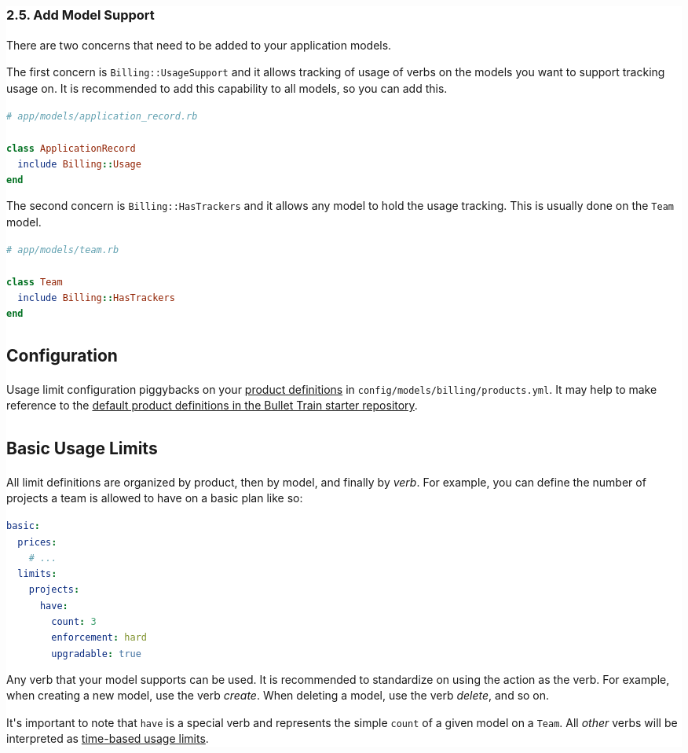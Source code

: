 ### 2.5. Add Model Support

There are two concerns that need to be added to your application models.

The first concern is `Billing::UsageSupport` and it allows tracking of usage of verbs on the models you want to support tracking usage on. It is recommended to add this capability to all models, so you can add this.

```ruby
# app/models/application_record.rb

class ApplicationRecord
  include Billing::Usage
end
```

The second concern is `Billing::HasTrackers` and it allows any model to hold the usage tracking. This is usually done on the `Team` model.

```ruby
# app/models/team.rb

class Team
  include Billing::HasTrackers
end
```

## Configuration
Usage limit configuration piggybacks on your [product definitions](/docs/billing/stripe.md) in `config/models/billing/products.yml`. It may help to make reference to the [default product definitions in the Bullet Train starter repository](https://github.com/bullet-train-co/bullet_train/blob/main/config/models/billing/products.yml).

## Basic Usage Limits
All limit definitions are organized by product, then by model, and finally by _verb_. For example, you can define the number of projects a team is allowed to have on a basic plan like so:

```yaml
basic:
  prices:
    # ...
  limits:
    projects:
      have:
        count: 3
        enforcement: hard
        upgradable: true
```

Any verb that your model supports can be used. It is recommended to standardize on using the action as the verb. For example, when creating a new model, use the verb _create_. When deleting a model, use the verb _delete_, and so on.

It's important to note that `have` is a special verb and represents the simple `count` of a given model on a `Team`. All _other_ verbs will be interpreted as [time-based usage limits](#time-based-usage-limits).
